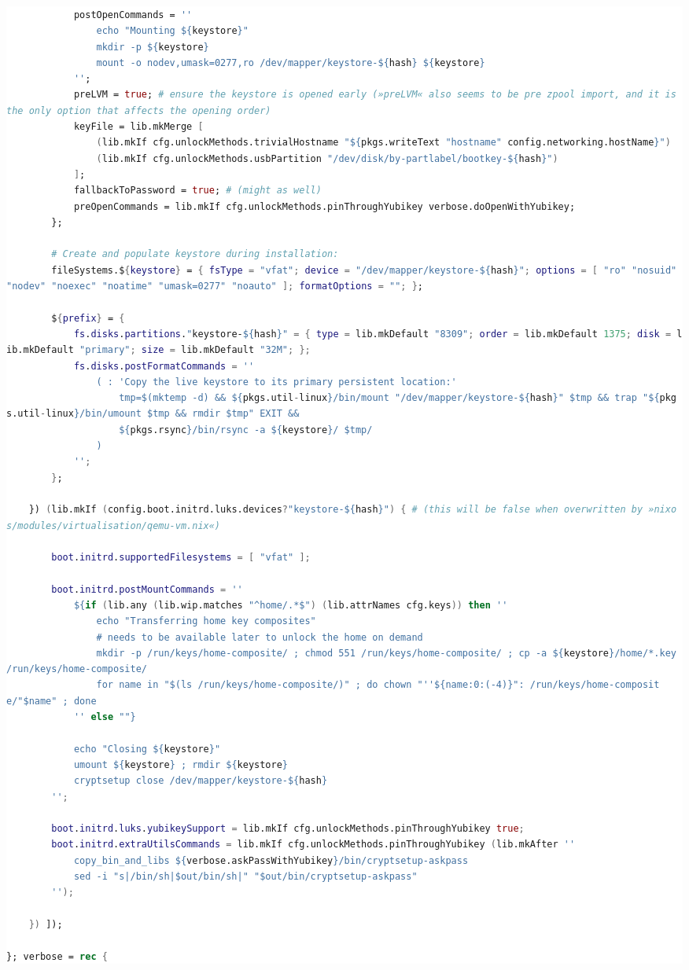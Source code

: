 ```nix
            postOpenCommands = ''
                echo "Mounting ${keystore}"
                mkdir -p ${keystore}
                mount -o nodev,umask=0277,ro /dev/mapper/keystore-${hash} ${keystore}
            '';
            preLVM = true; # ensure the keystore is opened early (»preLVM« also seems to be pre zpool import, and it is the only option that affects the opening order)
            keyFile = lib.mkMerge [
                (lib.mkIf cfg.unlockMethods.trivialHostname "${pkgs.writeText "hostname" config.networking.hostName}")
                (lib.mkIf cfg.unlockMethods.usbPartition "/dev/disk/by-partlabel/bootkey-${hash}")
            ];
            fallbackToPassword = true; # (might as well)
            preOpenCommands = lib.mkIf cfg.unlockMethods.pinThroughYubikey verbose.doOpenWithYubikey;
        };

        # Create and populate keystore during installation:
        fileSystems.${keystore} = { fsType = "vfat"; device = "/dev/mapper/keystore-${hash}"; options = [ "ro" "nosuid" "nodev" "noexec" "noatime" "umask=0277" "noauto" ]; formatOptions = ""; };

        ${prefix} = {
            fs.disks.partitions."keystore-${hash}" = { type = lib.mkDefault "8309"; order = lib.mkDefault 1375; disk = lib.mkDefault "primary"; size = lib.mkDefault "32M"; };
            fs.disks.postFormatCommands = ''
                ( : 'Copy the live keystore to its primary persistent location:'
                    tmp=$(mktemp -d) && ${pkgs.util-linux}/bin/mount "/dev/mapper/keystore-${hash}" $tmp && trap "${pkgs.util-linux}/bin/umount $tmp && rmdir $tmp" EXIT &&
                    ${pkgs.rsync}/bin/rsync -a ${keystore}/ $tmp/
                )
            '';
        };

    }) (lib.mkIf (config.boot.initrd.luks.devices?"keystore-${hash}") { # (this will be false when overwritten by »nixos/modules/virtualisation/qemu-vm.nix«)

        boot.initrd.supportedFilesystems = [ "vfat" ];

        boot.initrd.postMountCommands = ''
            ${if (lib.any (lib.wip.matches "^home/.*$") (lib.attrNames cfg.keys)) then ''
                echo "Transferring home key composites"
                # needs to be available later to unlock the home on demand
                mkdir -p /run/keys/home-composite/ ; chmod 551 /run/keys/home-composite/ ; cp -a ${keystore}/home/*.key /run/keys/home-composite/
                for name in "$(ls /run/keys/home-composite/)" ; do chown "''${name:0:(-4)}": /run/keys/home-composite/"$name" ; done
            '' else ""}

            echo "Closing ${keystore}"
            umount ${keystore} ; rmdir ${keystore}
            cryptsetup close /dev/mapper/keystore-${hash}
        '';

        boot.initrd.luks.yubikeySupport = lib.mkIf cfg.unlockMethods.pinThroughYubikey true;
        boot.initrd.extraUtilsCommands = lib.mkIf cfg.unlockMethods.pinThroughYubikey (lib.mkAfter ''
            copy_bin_and_libs ${verbose.askPassWithYubikey}/bin/cryptsetup-askpass
            sed -i "s|/bin/sh|$out/bin/sh|" "$out/bin/cryptsetup-askpass"
        '');

    }) ]);

}; verbose = rec {
```